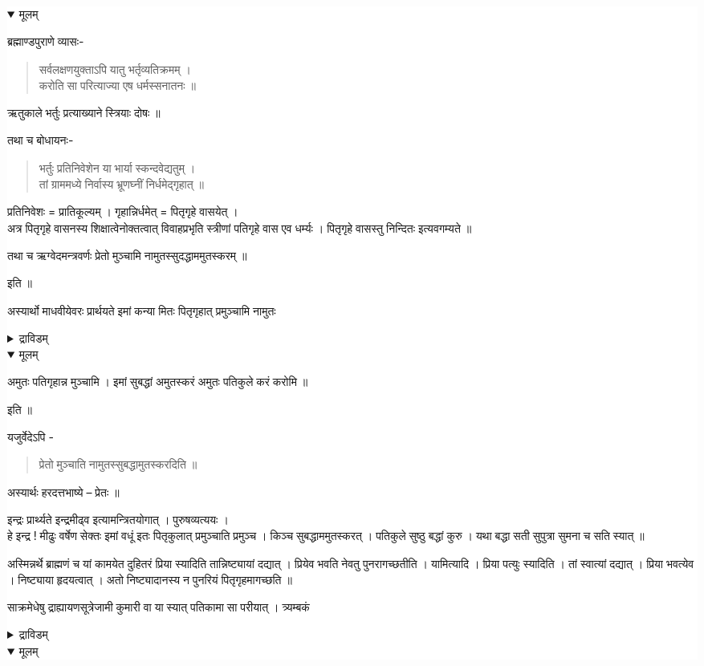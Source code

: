 

<details open><summary>मूलम्</summary>

ब्रह्माण्डपुराणे व्यासः-

> सर्वलक्षणयुक्ताऽपि यातु भर्तृव्यतिक्रमम् ।  
करोति सा परित्याज्या एष धर्मस्सनातनः ॥

ऋतुकाले भर्तुः प्रत्याख्याने स्त्रियाः दोषः ॥

तथा च बोधायनः-

> भर्तुः प्रतिनिवेशेन या भार्या स्कन्दवेद्यतुम् ।  
तां ग्राममध्ये निर्वास्य भ्रूणघ्नीं निर्धमेद्गृहात् ॥

प्रतिनिवेशः = प्रातिकूल्यम् । गृहान्निर्धमेत् = पितृगृहे वासयेत् ।  
अत्र पितृगृहे वासनस्य शिक्षात्वेनोक्तत्वात् विवाहप्रभृति
स्त्रीणां पतिगृहे वास एव धर्म्यः । पितृगृहे वासस्तु निन्दितः
इत्यवगम्यते ॥

तथा च ऋग्वेदमन्त्रवर्णः प्रेतो मुञ्चामि नामुतस्सुदद्धाममुतस्करम् ॥

इति ॥

अस्यार्थो माधवीयेवरः प्रार्थयते इमां कन्या मितः पितृगृहात् प्रमुञ्चामि नामुतः
</details>

<details><summary>द्राविडम्</summary></details>



<details open><summary>मूलम्</summary>

अमुतः पतिगृहान्न मुञ्चामि । इमां सुबद्धां अमुतस्करं अमुतः
पतिकुले करं करोमि ॥

इति ॥

यजुर्वेदेऽपि -

> प्रेतो मुञ्चाति नामुतस्सुबद्धामुतस्करदिति ॥

अस्यार्थः हरदत्तभाष्ये –
प्रेतः ॥

इन्द्रः प्रार्थ्यते इन्द्रमीढ्व इत्यामन्त्रितयोगात् । पुरुषव्यत्ययः ।  
हे इन्द्र ! मीढुः वर्षेण सेक्तः इमां वधूं इतः पितृकुलात्
प्रमुञ्चाति प्रमुञ्च । किञ्च सुबद्धाममुतस्करत् । पतिकुले सुष्ठु बद्धां
कुरु । यथा बद्धा सती सुपुत्रा सुमना च सति स्यात् ॥

अस्मिन्नर्थे ब्राह्मणं च यां कामयेत दुहितरं प्रिया स्यादिति तान्निष्ट्यायां दद्यात् । प्रियेव भवति नेवतु पुनरागच्छतीति । यामित्यादि । प्रिया पत्युः स्यादिति । तां स्वात्यां दद्यात् । प्रिया भवत्येव । निष्ट्याया हृदयत्वात् । अतो निष्ट्यादानस्य न पुनरियं पितृगृहमागच्छति ॥

साक्रमेधेषु द्राह्यायणसूत्रेजामी कुमारी वा या स्यात् पतिकामा सा परीयात् । त्र्यम्बकं
</details>

<details><summary>द्राविडम्</summary></details>



<details open><summary>मूलम्</summary>
